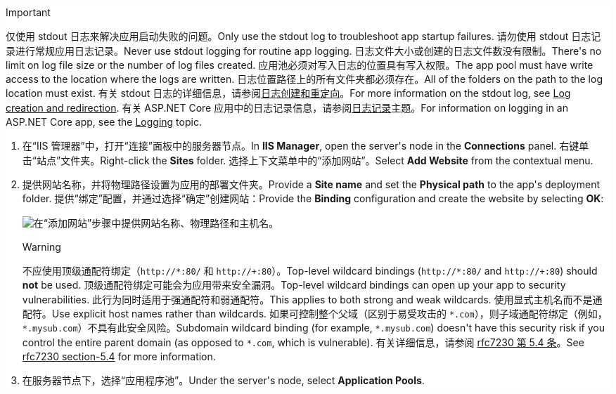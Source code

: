    > [!IMPORTANT]
   > <span data-ttu-id="3d2d1-300">仅使用 stdout 日志来解决应用启动失败的问题。</span><span class="sxs-lookup"><span data-stu-id="3d2d1-300">Only use the stdout log to troubleshoot app startup failures.</span></span> <span data-ttu-id="3d2d1-301">请勿使用 stdout 日志记录进行常规应用日志记录。</span><span class="sxs-lookup"><span data-stu-id="3d2d1-301">Never use stdout logging for routine app logging.</span></span> <span data-ttu-id="3d2d1-302">日志文件大小或创建的日志文件数没有限制。</span><span class="sxs-lookup"><span data-stu-id="3d2d1-302">There's no limit on log file size or the number of log files created.</span></span> <span data-ttu-id="3d2d1-303">应用池必须对写入日志的位置具有写入权限。</span><span class="sxs-lookup"><span data-stu-id="3d2d1-303">The app pool must have write access to the location where the logs are written.</span></span> <span data-ttu-id="3d2d1-304">日志位置路径上的所有文件夹都必须存在。</span><span class="sxs-lookup"><span data-stu-id="3d2d1-304">All of the folders on the path to the log location must exist.</span></span> <span data-ttu-id="3d2d1-305">有关 stdout 日志的详细信息，请参阅[日志创建和重定向](xref:host-and-deploy/aspnet-core-module#log-creation-and-redirection)。</span><span class="sxs-lookup"><span data-stu-id="3d2d1-305">For more information on the stdout log, see [Log creation and redirection](xref:host-and-deploy/aspnet-core-module#log-creation-and-redirection).</span></span> <span data-ttu-id="3d2d1-306">有关 ASP.NET Core 应用中的日志记录信息，请参阅[日志记录](xref:fundamentals/logging/index)主题。</span><span class="sxs-lookup"><span data-stu-id="3d2d1-306">For information on logging in an ASP.NET Core app, see the [Logging](xref:fundamentals/logging/index) topic.</span></span>

1. <span data-ttu-id="3d2d1-307">在“IIS 管理器”中，打开“连接”面板中的服务器节点。</span><span class="sxs-lookup"><span data-stu-id="3d2d1-307">In **IIS Manager**, open the server's node in the **Connections** panel.</span></span> <span data-ttu-id="3d2d1-308">右键单击“站点”文件夹。</span><span class="sxs-lookup"><span data-stu-id="3d2d1-308">Right-click the **Sites** folder.</span></span> <span data-ttu-id="3d2d1-309">选择上下文菜单中的“添加网站”。</span><span class="sxs-lookup"><span data-stu-id="3d2d1-309">Select **Add Website** from the contextual menu.</span></span>

1. <span data-ttu-id="3d2d1-310">提供网站名称，并将物理路径设置为应用的部署文件夹。</span><span class="sxs-lookup"><span data-stu-id="3d2d1-310">Provide a **Site name** and set the **Physical path** to the app's deployment folder.</span></span> <span data-ttu-id="3d2d1-311">提供“绑定”配置，并通过选择“确定”创建网站：</span><span class="sxs-lookup"><span data-stu-id="3d2d1-311">Provide the **Binding** configuration and create the website by selecting **OK**:</span></span>

   ![在“添加网站”步骤中提供网站名称、物理路径和主机名。](index/_static/add-website-ws2016.png)

   > [!WARNING]
   > <span data-ttu-id="3d2d1-313">不应使用顶级通配符绑定（`http://*:80/` 和 `http://+:80`）。</span><span class="sxs-lookup"><span data-stu-id="3d2d1-313">Top-level wildcard bindings (`http://*:80/` and `http://+:80`) should **not** be used.</span></span> <span data-ttu-id="3d2d1-314">顶级通配符绑定可能会为应用带来安全漏洞。</span><span class="sxs-lookup"><span data-stu-id="3d2d1-314">Top-level wildcard bindings can open up your app to security vulnerabilities.</span></span> <span data-ttu-id="3d2d1-315">此行为同时适用于强通配符和弱通配符。</span><span class="sxs-lookup"><span data-stu-id="3d2d1-315">This applies to both strong and weak wildcards.</span></span> <span data-ttu-id="3d2d1-316">使用显式主机名而不是通配符。</span><span class="sxs-lookup"><span data-stu-id="3d2d1-316">Use explicit host names rather than wildcards.</span></span> <span data-ttu-id="3d2d1-317">如果可控制整个父域（区别于易受攻击的 `*.com`），则子域通配符绑定（例如，`*.mysub.com`）不具有此安全风险。</span><span class="sxs-lookup"><span data-stu-id="3d2d1-317">Subdomain wildcard binding (for example, `*.mysub.com`) doesn't have this security risk if you control the entire parent domain (as opposed to `*.com`, which is vulnerable).</span></span> <span data-ttu-id="3d2d1-318">有关详细信息，请参阅 [rfc7230 第 5.4 条](https://tools.ietf.org/html/rfc7230#section-5.4)。</span><span class="sxs-lookup"><span data-stu-id="3d2d1-318">See [rfc7230 section-5.4](https://tools.ietf.org/html/rfc7230#section-5.4) for more information.</span></span>

1. <span data-ttu-id="3d2d1-319">在服务器节点下，选择“应用程序池”。</span><span class="sxs-lookup"><span data-stu-id="3d2d1-319">Under the server's node, select **Application Pools**.</span></span>
